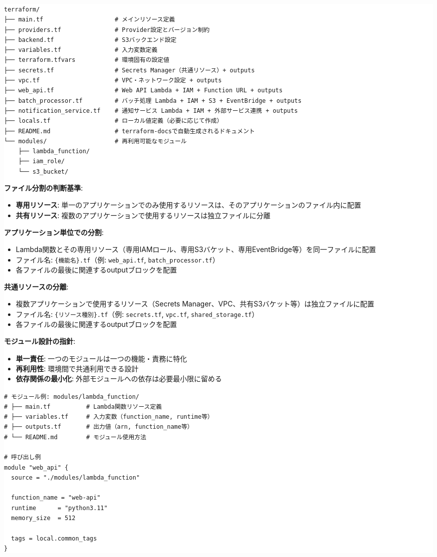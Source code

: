 ```
terraform/
├── main.tf                    # メインリソース定義
├── providers.tf               # Provider設定とバージョン制約
├── backend.tf                 # S3バックエンド設定
├── variables.tf               # 入力変数定義
├── terraform.tfvars           # 環境固有の設定値
├── secrets.tf                 # Secrets Manager（共通リソース）+ outputs
├── vpc.tf                     # VPC・ネットワーク設定 + outputs
├── web_api.tf                 # Web API Lambda + IAM + Function URL + outputs
├── batch_processor.tf         # バッチ処理 Lambda + IAM + S3 + EventBridge + outputs
├── notification_service.tf    # 通知サービス Lambda + IAM + 外部サービス連携 + outputs
├── locals.tf                  # ローカル値定義（必要に応じて作成）
├── README.md                  # terraform-docsで自動生成されるドキュメント
└── modules/                   # 再利用可能なモジュール
    ├── lambda_function/
    ├── iam_role/
    └── s3_bucket/
```

**ファイル分割の判断基準**:

- **専用リソース**: 単一のアプリケーションでのみ使用するリソースは、そのアプリケーションのファイル内に配置
- **共有リソース**: 複数のアプリケーションで使用するリソースは独立ファイルに分離

**アプリケーション単位での分割**:

- Lambda関数とその専用リソース（専用IAMロール、専用S3バケット、専用EventBridge等）を同一ファイルに配置
- ファイル名: `{機能名}.tf`（例: `web_api.tf`, `batch_processor.tf`）
- 各ファイルの最後に関連するoutputブロックを配置

**共通リソースの分離**:

- 複数アプリケーションで使用するリソース（Secrets Manager、VPC、共有S3バケット等）は独立ファイルに配置
- ファイル名: `{リソース種別}.tf`（例: `secrets.tf`, `vpc.tf`, `shared_storage.tf`）
- 各ファイルの最後に関連するoutputブロックを配置

**モジュール設計の指針**:

- **単一責任**: 一つのモジュールは一つの機能・責務に特化
- **再利用性**: 環境間で共通利用できる設計
- **依存関係の最小化**: 外部モジュールへの依存は必要最小限に留める

```hcl
# モジュール例: modules/lambda_function/
# ├── main.tf          # Lambda関数リソース定義
# ├── variables.tf     # 入力変数（function_name, runtime等）
# ├── outputs.tf       # 出力値（arn, function_name等）
# └── README.md        # モジュール使用方法

# 呼び出し例
module "web_api" {
  source = "./modules/lambda_function"

  function_name = "web-api"
  runtime      = "python3.11"
  memory_size  = 512

  tags = local.common_tags
}
```
